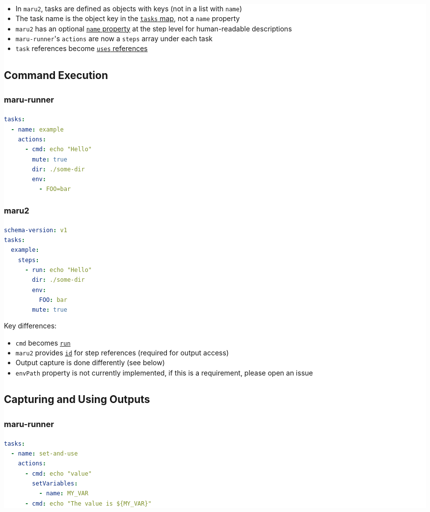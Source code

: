 - In `maru2`, tasks are defined as objects with keys (not in a list with `name`)
- The task name is the object key in the [`tasks` map](./syntax.md#task-names-and-descriptions), not a `name` property
- `maru2` has an optional [`name` property](./syntax.md#step-identification-with-id-and-name) at the step level for human-readable descriptions
- `maru-runner`'s `actions` are now a `steps` array under each task
- `task` references become [`uses` references](./syntax.md#run-vs-uses)

## Command Execution

### maru-runner

```yaml
tasks:
  - name: example
    actions:
      - cmd: echo "Hello"
        mute: true
        dir: ./some-dir
        env:
          - FOO=bar
```

### maru2

```yaml
schema-version: v1
tasks:
  example:
    steps:
      - run: echo "Hello"
        dir: ./some-dir
        env:
          FOO: bar
        mute: true
```

Key differences:

- `cmd` becomes [`run`](./syntax.md#run-vs-uses)
- `maru2` provides [`id`](./syntax.md#step-identification-with-id-and-name) for step references (required for output access)
- Output capture is done differently (see below)
- `envPath` property is not currently implemented, if this is a requirement, please open an issue

## Capturing and Using Outputs

### maru-runner

```yaml
tasks:
  - name: set-and-use
    actions:
      - cmd: echo "value"
        setVariables:
          - name: MY_VAR
      - cmd: echo "The value is ${MY_VAR}"
```

